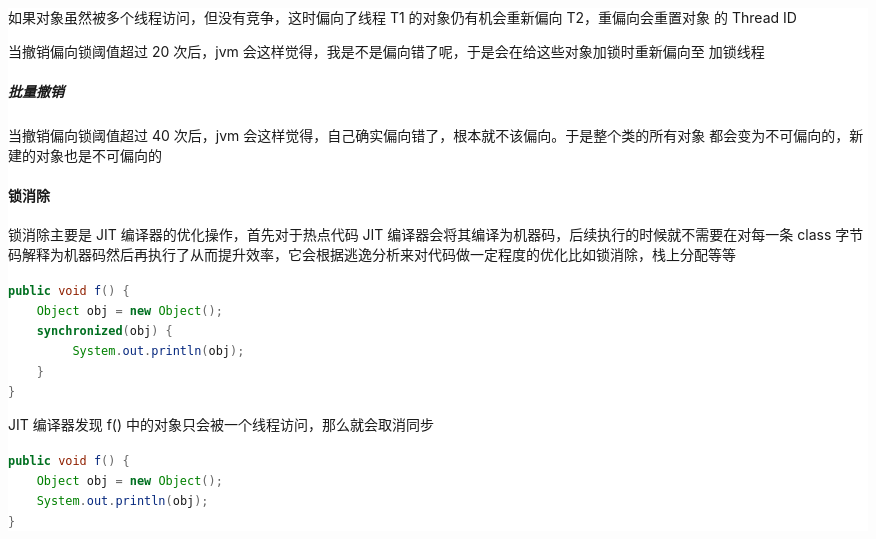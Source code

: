 如果对象虽然被多个线程访问，但没有竞争，这时偏向了线程 T1 的对象仍有机会重新偏向 T2，重偏向会重置对象 的 Thread ID

当撤销偏向锁阈值超过 20 次后，jvm 会这样觉得，我是不是偏向错了呢，于是会在给这些对象加锁时重新偏向至 加锁线程

##### 批量撤销 

当撤销偏向锁阈值超过 40 次后，jvm 会这样觉得，自己确实偏向错了，根本就不该偏向。于是整个类的所有对象 都会变为不可偏向的，新建的对象也是不可偏向的

#### 锁消除

锁消除主要是 JIT 编译器的优化操作，首先对于热点代码 JIT 编译器会将其编译为机器码，后续执行的时候就不需要在对每一条 class 字节码解释为机器码然后再执行了从而提升效率，它会根据逃逸分析来对代码做一定程度的优化比如锁消除，栈上分配等等

```java
public void f() {
    Object obj = new Object();
    synchronized(obj) {
         System.out.println(obj);
    }
}
```

JIT 编译器发现 f() 中的对象只会被一个线程访问，那么就会取消同步

```java
public void f() {
    Object obj = new Object();
    System.out.println(obj);
}
```

